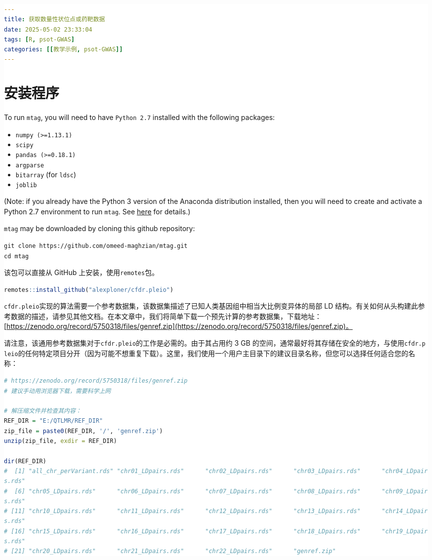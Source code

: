 ```yaml
---
title: 获取数量性状位点或药靶数据
date: 2025-05-02 23:33:04
tags: [R, psot-GWAS]
categories: [[教学示例, psot-GWAS]]
---
```



# 安装程序

To run `mtag`, you will need to have `Python 2.7` installed with the following packages:

- `numpy (>=1.13.1)`
- `scipy`
- `pandas (>=0.18.1)`
- `argparse`
- `bitarray` (for `ldsc`)
- `joblib`

(Note: if you already have the Python 3 version of the Anaconda distribution installed, then you will need to create and activate a Python 2.7 environment to run `mtag`. See [here](https://conda.io/docs/user-guide/tasks/manage-environments.html#creating-an-environment-with-commands) for details.)

`mtag` may be downloaded by cloning this github repository:

```shell
git clone https://github.com/omeed-maghzian/mtag.git
cd mtag
```





该包可以直接从 GitHub 上安装，使用`remotes`包。

```R
remotes::install_github("alexploner/cfdr.pleio")
```

`cfdr.pleio`实现的算法需要一个参考数据集，该数据集描述了已知人类基因组中相当大比例变异体的局部 LD 结构。有关如何从头构建此参考数据的描述，请参见其他文档。在本文章中，我们将简单下载一个预先计算的参考数据集，下载地址：[https://zenodo.org/record/5750318/files/genref.zip](https://zenodo.org/record/5750318/files/genref.zip)。

请注意，该通用参考数据集对于`cfdr.pleio`的工作是必需的。由于其占用约 3 GB 的空间，通常最好将其存储在安全的地方，与使用`cfdr.pleio`的任何特定项目分开（因为可能不想重复下载）。这里，我们使用一个用户主目录下的建议目录名称，但您可以选择任何适合您的名称：

```R
# https://zenodo.org/record/5750318/files/genref.zip
# 建议手动用浏览器下载，需要科学上网

# 解压缩文件并检查其内容：
REF_DIR = "E:/QTLMR/REF_DIR"
zip_file = paste0(REF_DIR, '/', 'genref.zip')
unzip(zip_file, exdir = REF_DIR)

dir(REF_DIR)
#  [1] "all_chr_perVariant.rds" "chr01_LDpairs.rds"      "chr02_LDpairs.rds"      "chr03_LDpairs.rds"      "chr04_LDpairs.rds"     
#  [6] "chr05_LDpairs.rds"      "chr06_LDpairs.rds"      "chr07_LDpairs.rds"      "chr08_LDpairs.rds"      "chr09_LDpairs.rds"     
# [11] "chr10_LDpairs.rds"      "chr11_LDpairs.rds"      "chr12_LDpairs.rds"      "chr13_LDpairs.rds"      "chr14_LDpairs.rds"     
# [16] "chr15_LDpairs.rds"      "chr16_LDpairs.rds"      "chr17_LDpairs.rds"      "chr18_LDpairs.rds"      "chr19_LDpairs.rds"     
# [21] "chr20_LDpairs.rds"      "chr21_LDpairs.rds"      "chr22_LDpairs.rds"      "genref.zip"   
```
